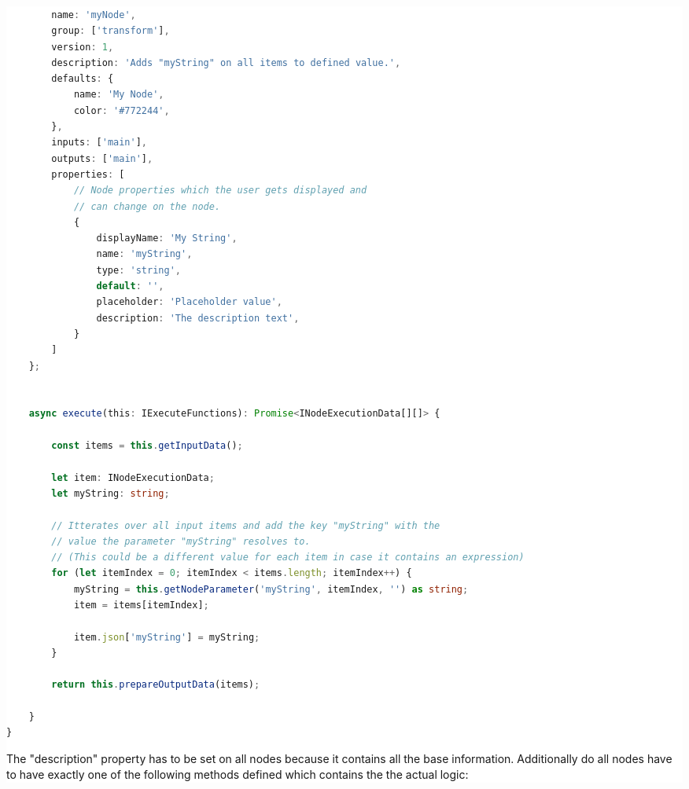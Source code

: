 ```TypeScript
		name: 'myNode',
		group: ['transform'],
		version: 1,
		description: 'Adds "myString" on all items to defined value.',
		defaults: {
			name: 'My Node',
			color: '#772244',
		},
		inputs: ['main'],
		outputs: ['main'],
		properties: [
			// Node properties which the user gets displayed and
			// can change on the node.
			{
				displayName: 'My String',
				name: 'myString',
				type: 'string',
				default: '',
				placeholder: 'Placeholder value',
				description: 'The description text',
			}
		]
	};


	async execute(this: IExecuteFunctions): Promise<INodeExecutionData[][]> {

		const items = this.getInputData();

		let item: INodeExecutionData;
		let myString: string;

		// Itterates over all input items and add the key "myString" with the
		// value the parameter "myString" resolves to.
		// (This could be a different value for each item in case it contains an expression)
		for (let itemIndex = 0; itemIndex < items.length; itemIndex++) {
			myString = this.getNodeParameter('myString', itemIndex, '') as string;
			item = items[itemIndex];

			item.json['myString'] = myString;
		}

		return this.prepareOutputData(items);

	}
}
```

The "description" property has to be set on all nodes because it contains all
the base information. Additionally do all nodes have to have exactly one of the
following methods defined which contains the the actual logic:
